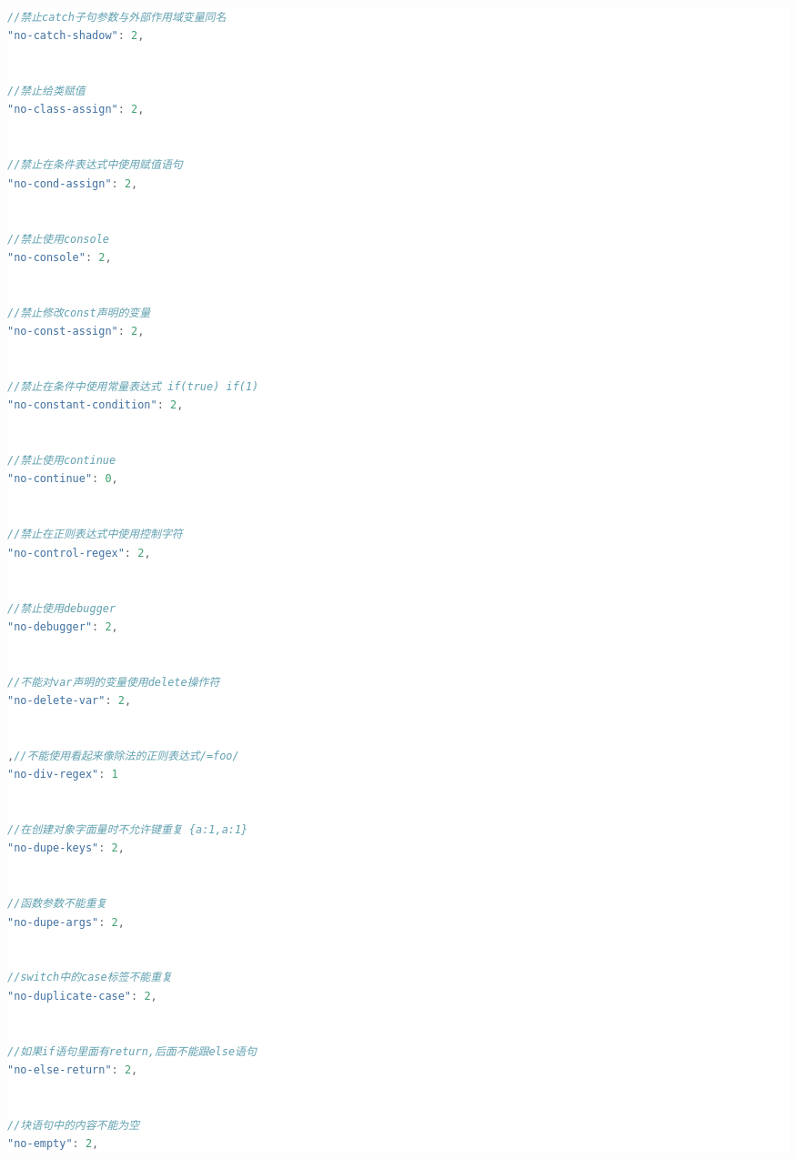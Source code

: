 ```js
//禁止catch子句参数与外部作用域变量同名
"no-catch-shadow": 2,


//禁止给类赋值
"no-class-assign": 2,


//禁止在条件表达式中使用赋值语句
"no-cond-assign": 2,


//禁止使用console
"no-console": 2,


//禁止修改const声明的变量
"no-const-assign": 2,


//禁止在条件中使用常量表达式 if(true) if(1)
"no-constant-condition": 2,


//禁止使用continue
"no-continue": 0,


//禁止在正则表达式中使用控制字符
"no-control-regex": 2,


//禁止使用debugger
"no-debugger": 2,


//不能对var声明的变量使用delete操作符
"no-delete-var": 2,


,//不能使用看起来像除法的正则表达式/=foo/
"no-div-regex": 1


//在创建对象字面量时不允许键重复 {a:1,a:1}
"no-dupe-keys": 2,


//函数参数不能重复
"no-dupe-args": 2,


//switch中的case标签不能重复
"no-duplicate-case": 2,


//如果if语句里面有return,后面不能跟else语句
"no-else-return": 2,


//块语句中的内容不能为空
"no-empty": 2,

```